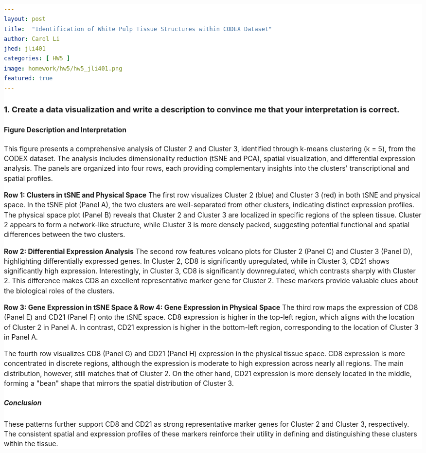 ```yaml
---
layout: post
title:  "Identification of White Pulp Tissue Structures within CODEX Dataset"
author: Carol Li
jhed: jli401
categories: [ HW5 ]
image: homework/hw5/hw5_jli401.png
featured: true
---
```


### 1. Create a data visualization and write a description to convince me that your interpretation is correct. 

#### **Figure Description and Interpretation**

This figure presents a comprehensive analysis of Cluster 2 and Cluster 3, identified through k-means clustering (k = 5), from the CODEX dataset. The analysis includes dimensionality reduction (tSNE and PCA), spatial visualization, and differential expression analysis. The panels are organized into four rows, each providing complementary insights into the clusters' transcriptional and spatial profiles.

**Row 1: Clusters in tSNE and Physical Space**
The first row visualizes Cluster 2 (blue) and Cluster 3 (red) in both tSNE and physical space. In the tSNE plot (Panel A), the two clusters are well-separated from other clusters, indicating distinct expression profiles. The physical space plot (Panel B) reveals that Cluster 2 and Cluster 3 are localized in specific regions of the spleen tissue. Cluster 2 appears to form a network-like structure, while Cluster 3 is more densely packed, suggesting potential functional and spatial differences between the two clusters.

**Row 2: Differential Expression Analysis**
The second row features volcano plots for Cluster 2 (Panel C) and Cluster 3 (Panel D), highlighting differentially expressed genes. In Cluster 2, CD8 is significantly upregulated, while in Cluster 3, CD21 shows significantly high expression. Interestingly, in Cluster 3, CD8 is significantly downregulated, which contrasts sharply with Cluster 2. This difference makes CD8 an excellent representative marker gene for Cluster 2. These markers provide valuable clues about the biological roles of the clusters.

**Row 3: Gene Expression in tSNE Space & Row 4: Gene Expression in Physical Space**
The third row maps the expression of CD8 (Panel E) and CD21 (Panel F) onto the tSNE space. CD8 expression is higher in the top-left region, which aligns with the location of Cluster 2 in Panel A. In contrast, CD21 expression is higher in the bottom-left region, corresponding to the location of Cluster 3 in Panel A.

The fourth row visualizes CD8 (Panel G) and CD21 (Panel H) expression in the physical tissue space. CD8 expression is more concentrated in discrete regions, although the expression is moderate to high expression across nearly all regions. The main distribution, however, still matches that of Cluster 2. On the other hand, CD21 expression is more densely located in the middle, forming a "bean" shape that mirrors the spatial distribution of Cluster 3.

##### **Conclusion**

These patterns further support CD8 and CD21 as strong representative marker genes for Cluster 2 and Cluster 3, respectively. The consistent spatial and expression profiles of these markers reinforce their utility in defining and distinguishing these clusters within the tissue.
